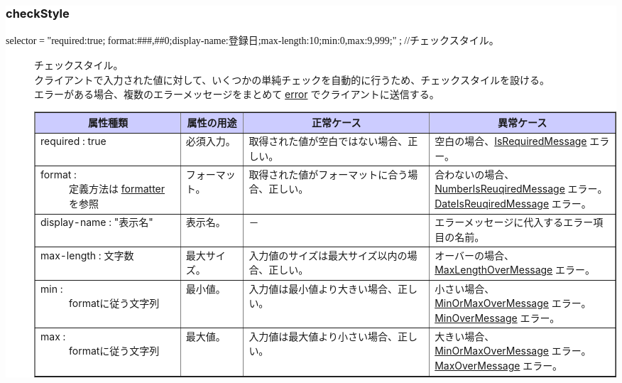 <H3><A NAME="efw.event.paramsFormat.checkStyle">checkStyle</A></H3>
<pre style="font-family:ＭＳ ゴシック;">
selector = "required:true; format:###,##0;display-name:登録日;max-length:10;min:0,max:9,999;" ; //チェックスタイル。
</PRE>
<DL><DD>チェックスタイル。<br>
クライアントで入力された値に対して、いくつかの単純チェックを自動的に行うため、チェックスタイルを設ける。<br>
エラーがある場合、複数のエラーメッセージをまとめて <A href="#efw.event.fire.error">error</A> でクライアントに送信する。
<table BORDER="1"  CELLPADDING="3" CELLSPACING="0" SUMMARY="">
<tr BGCOLOR="#CCCCFF" CLASS="TableHeadingColor">
	<th style="width:250px">属性種類</th>
	<th style="width:100px">属性の用途</th>
	<th style="width:350px">正常ケース</th>
	<th style="width:350px">異常ケース</th>
</tr>
<tr>
	<td>required : true</td>
	<td>必須入力。</td>
	<td>取得された値が空白ではない場合、正しい。</td>
	<td>空白の場合、<A href="#efw.server.messages.IsRequiredMessage">IsRequiredMessage</A> エラー。</td>
</tr>
<tr>
	<td>format : <br>
	<DD>定義方法は <a href="#efw.format.formatter">formatter</a> を参照</DD>
	</td>
	<td>フォーマット。</td>
	<td>取得された値がフォーマットに合う場合、正しい。</td>
	<td>合わないの場合、<br>
	<A href="#efw.server.messages.NumberIsReuqiredMessage">NumberIsReuqiredMessage</A> エラー。
	<A href="#efw.server.messages.DateIsReuqiredMessage">DateIsReuqiredMessage</A> エラー。
	</td>
</tr>
<tr>
	<td>display-name : "表示名"</td>
	<td>表示名。</td>
	<td>－</td>
	<td>エラーメッセージに代入するエラー項目の名前。</td>
</tr>
<tr>
	<td>max-length : 文字数</td>
	<td>最大サイズ。</td>
	<td>入力値のサイズは最大サイズ以内の場合、正しい。</td>
	<td>オーバーの場合、<A href="#efw.server.messages.MaxLengthOverMessage">MaxLengthOverMessage</A> エラー。</td>
</tr>
<tr>
	<td>min : <br>
	<DD>formatに従う文字列</DD>
	</td>
	<td>最小値。</td>
	<td>入力値は最小値より大きい場合、正しい。</td>
	<td>小さい場合、<br>
	<A href="#efw.server.messages.MinOrMaxOverMessage">MinOrMaxOverMessage</A> エラー。<br>
	<A href="#efw.server.messages.MinOverMessage">MinOverMessage</A> エラー。<br>
	</td>
</tr>
<tr>
	<td>max : <br>
	<DD>formatに従う文字列</DD>
	</td>
	<td>最大値。</td>
	<td>入力値は最大値より小さい場合、正しい。</td>
	<td>大きい場合、<br>
	<A href="#efw.server.messages.MinOrMaxOverMessage">MinOrMaxOverMessage</A> エラー。<br>
	<A href="#efw.server.messages.MaxOverMessage">MaxOverMessage</A> エラー。<br>